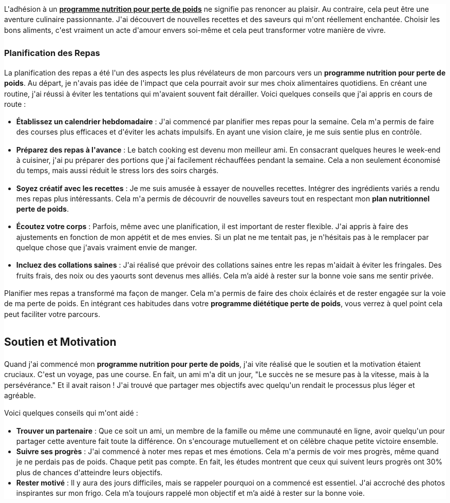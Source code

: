 L'adhésion à un **[programme nutrition pour perte de poids](comment-secher-rapidement-du-ventre)** ne signifie pas renoncer au plaisir. Au contraire, cela peut être une aventure culinaire passionnante. J'ai découvert de nouvelles recettes et des saveurs qui m'ont réellement enchantée. Choisir les bons aliments, c'est vraiment un acte d'amour envers soi-même et cela peut transformer votre manière de vivre.

### Planification des Repas

La planification des repas a été l'un des aspects les plus révélateurs de mon parcours vers un **programme nutrition pour perte de poids**. Au départ, je n'avais pas idée de l'impact que cela pourrait avoir sur mes choix alimentaires quotidiens. En créant une routine, j'ai réussi à éviter les tentations qui m'avaient souvent fait dérailler. Voici quelques conseils que j'ai appris en cours de route :

-   **Établissez un calendrier hebdomadaire** : J'ai commencé par planifier mes repas pour la semaine. Cela m'a permis de faire des courses plus efficaces et d'éviter les achats impulsifs. En ayant une vision claire, je me suis sentie plus en contrôle.

-   **Préparez des repas à l'avance** : Le batch cooking est devenu mon meilleur ami. En consacrant quelques heures le week-end à cuisiner, j'ai pu préparer des portions que j'ai facilement réchauffées pendant la semaine. Cela a non seulement économisé du temps, mais aussi réduit le stress lors des soirs chargés.

-   **Soyez créatif avec les recettes** : Je me suis amusée à essayer de nouvelles recettes. Intégrer des ingrédients variés a rendu mes repas plus intéressants. Cela m'a permis de découvrir de nouvelles saveurs tout en respectant mon **plan nutritionnel perte de poids**.

-   **Écoutez votre corps** : Parfois, même avec une planification, il est important de rester flexible. J'ai appris à faire des ajustements en fonction de mon appétit et de mes envies. Si un plat ne me tentait pas, je n'hésitais pas à le remplacer par quelque chose que j'avais vraiment envie de manger.

-   **Incluez des collations saines** : J'ai réalisé que prévoir des collations saines entre les repas m'aidait à éviter les fringales. Des fruits frais, des noix ou des yaourts sont devenus mes alliés. Cela m’a aidé à rester sur la bonne voie sans me sentir privée.

Planifier mes repas a transformé ma façon de manger. Cela m'a permis de faire des choix éclairés et de rester engagée sur la voie de ma perte de poids. En intégrant ces habitudes dans votre **programme diététique perte de poids**, vous verrez à quel point cela peut faciliter votre parcours.

## Soutien et Motivation

Quand j'ai commencé mon **programme nutrition pour perte de poids**, j'ai vite réalisé que le soutien et la motivation étaient cruciaux. C'est un voyage, pas une course. En fait, un ami m'a dit un jour, "Le succès ne se mesure pas à la vitesse, mais à la persévérance." Et il avait raison ! J'ai trouvé que partager mes objectifs avec quelqu'un rendait le processus plus léger et agréable.

Voici quelques conseils qui m'ont aidé :

-   **Trouver un partenaire** : Que ce soit un ami, un membre de la famille ou même une communauté en ligne, avoir quelqu'un pour partager cette aventure fait toute la différence. On s'encourage mutuellement et on célèbre chaque petite victoire ensemble.
-   **Suivre ses progrès** : J'ai commencé à noter mes repas et mes émotions. Cela m'a permis de voir mes progrès, même quand je ne perdais pas de poids. Chaque petit pas compte. En fait, les études montrent que ceux qui suivent leurs progrès ont 30% plus de chances d'atteindre leurs objectifs.
-   **Rester motivé** : Il y aura des jours difficiles, mais se rappeler pourquoi on a commencé est essentiel. J'ai accroché des photos inspirantes sur mon frigo. Cela m’a toujours rappelé mon objectif et m’a aidé à rester sur la bonne voie.
